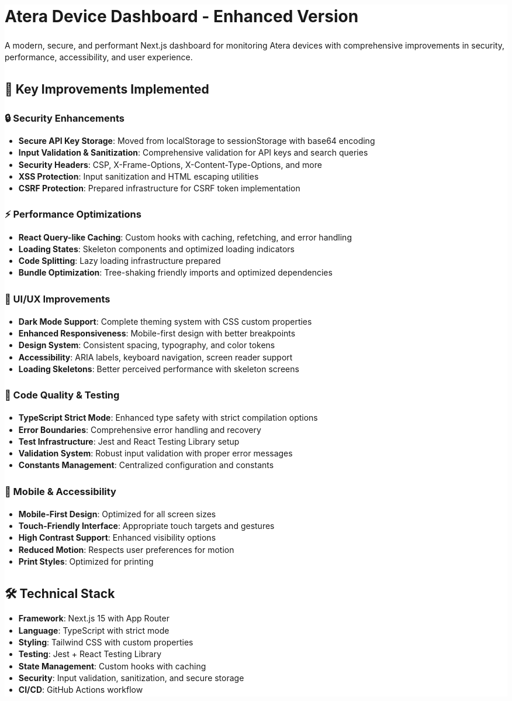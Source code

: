 # Atera Device Dashboard - Enhanced Version

A modern, secure, and performant Next.js dashboard for monitoring Atera devices with comprehensive improvements in security, performance, accessibility, and user experience.

## 🚀 Key Improvements Implemented

### 🔒 Security Enhancements

- **Secure API Key Storage**: Moved from localStorage to sessionStorage with base64 encoding
- **Input Validation & Sanitization**: Comprehensive validation for API keys and search queries
- **Security Headers**: CSP, X-Frame-Options, X-Content-Type-Options, and more
- **XSS Protection**: Input sanitization and HTML escaping utilities
- **CSRF Protection**: Prepared infrastructure for CSRF token implementation

### ⚡ Performance Optimizations

- **React Query-like Caching**: Custom hooks with caching, refetching, and error handling
- **Loading States**: Skeleton components and optimized loading indicators
- **Code Splitting**: Lazy loading infrastructure prepared
- **Bundle Optimization**: Tree-shaking friendly imports and optimized dependencies

### 🎨 UI/UX Improvements

- **Dark Mode Support**: Complete theming system with CSS custom properties
- **Enhanced Responsiveness**: Mobile-first design with better breakpoints
- **Design System**: Consistent spacing, typography, and color tokens
- **Accessibility**: ARIA labels, keyboard navigation, screen reader support
- **Loading Skeletons**: Better perceived performance with skeleton screens

### 🧪 Code Quality & Testing

- **TypeScript Strict Mode**: Enhanced type safety with strict compilation options
- **Error Boundaries**: Comprehensive error handling and recovery
- **Test Infrastructure**: Jest and React Testing Library setup
- **Validation System**: Robust input validation with proper error messages
- **Constants Management**: Centralized configuration and constants

### 📱 Mobile & Accessibility

- **Mobile-First Design**: Optimized for all screen sizes
- **Touch-Friendly Interface**: Appropriate touch targets and gestures
- **High Contrast Support**: Enhanced visibility options
- **Reduced Motion**: Respects user preferences for motion
- **Print Styles**: Optimized for printing

## 🛠 Technical Stack

- **Framework**: Next.js 15 with App Router
- **Language**: TypeScript with strict mode
- **Styling**: Tailwind CSS with custom properties
- **Testing**: Jest + React Testing Library
- **State Management**: Custom hooks with caching
- **Security**: Input validation, sanitization, and secure storage
- **CI/CD**: GitHub Actions workflow
